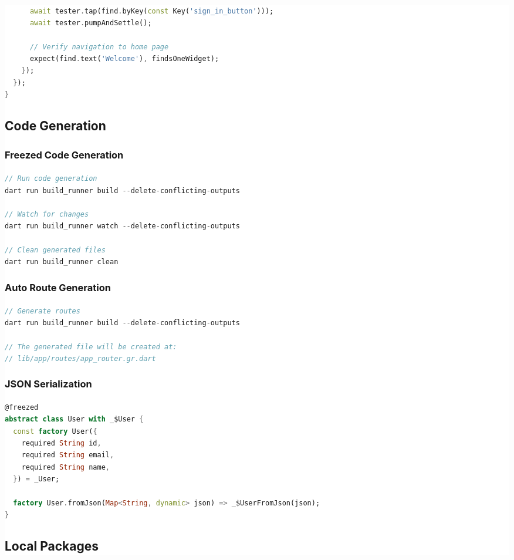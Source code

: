```dart
      await tester.tap(find.byKey(const Key('sign_in_button')));
      await tester.pumpAndSettle();

      // Verify navigation to home page
      expect(find.text('Welcome'), findsOneWidget);
    });
  });
}
```

## Code Generation

### Freezed Code Generation

```dart
// Run code generation
dart run build_runner build --delete-conflicting-outputs

// Watch for changes
dart run build_runner watch --delete-conflicting-outputs

// Clean generated files
dart run build_runner clean
```

### Auto Route Generation

```dart
// Generate routes
dart run build_runner build --delete-conflicting-outputs

// The generated file will be created at:
// lib/app/routes/app_router.gr.dart
```

### JSON Serialization

```dart
@freezed
abstract class User with _$User {
  const factory User({
    required String id,
    required String email,
    required String name,
  }) = _User;

  factory User.fromJson(Map<String, dynamic> json) => _$UserFromJson(json);
}
```

## Local Packages
